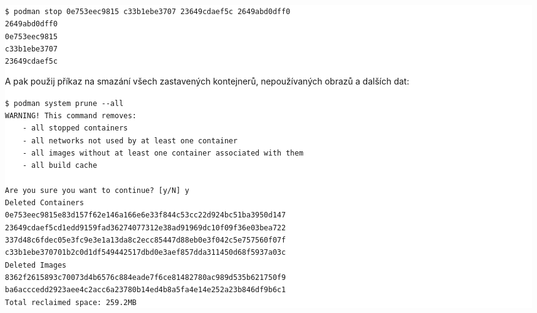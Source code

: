 ```console
$ podman stop 0e753eec9815 c33b1ebe3707 23649cdaef5c 2649abd0dff0
2649abd0dff0
0e753eec9815
c33b1ebe3707
23649cdaef5c
```

A pak použij příkaz na smazání všech zastavených kontejnerů,
nepoužívaných obrazů a dalších dat:

```console
$ podman system prune --all
WARNING! This command removes:
	- all stopped containers
	- all networks not used by at least one container
	- all images without at least one container associated with them
	- all build cache

Are you sure you want to continue? [y/N] y
Deleted Containers
0e753eec9815e83d157f62e146a166e6e33f844c53cc22d924bc51ba3950d147
23649cdaef5cd1edd9159fad36274077312e38ad91969dc10f09f36e03bea722
337d48c6fdec05e3fc9e3e1a13da8c2ecc85447d88eb0e3f042c5e757560f07f
c33b1ebe370701b2c0d1df549442517dbd0e3aef857dda311450d68f5937a03c
Deleted Images
8362f2615893c70073d4b6576c884eade7f6ce81482780ac989d535b621750f9
ba6acccedd2923aee4c2acc6a23780b14ed4b8a5fa4e14e252a23b846df9b6c1
Total reclaimed space: 259.2MB
```

